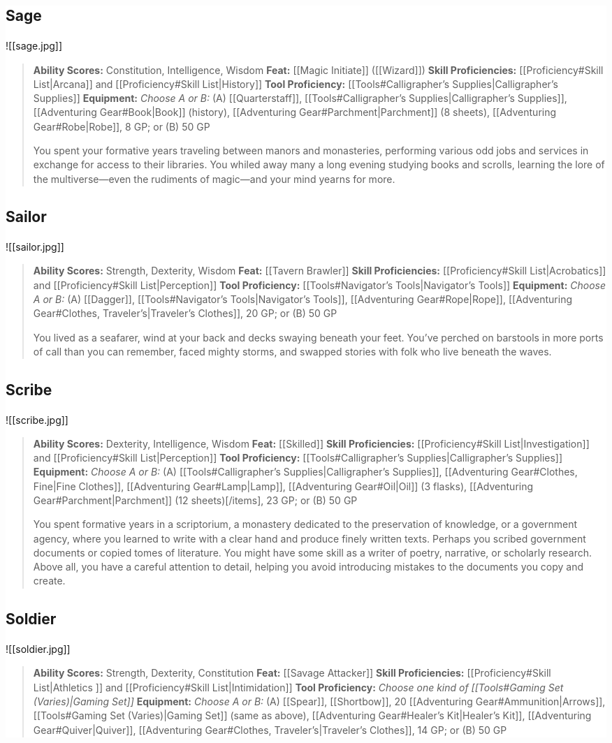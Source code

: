 ## Sage
![[sage.jpg]]
>**Ability Scores:** Constitution, Intelligence, Wisdom
>**Feat:** [[Magic Initiate]] ([[Wizard]])
>**Skill Proficiencies:** [[Proficiency#Skill List\|Arcana]] and [[Proficiency#Skill List\|History]]
>**Tool Proficiency:** [[Tools#Calligrapher’s Supplies|Calligrapher’s Supplies]]
>**Equipment:** _Choose A or B:_ (A) [[Quarterstaff]], [[Tools#Calligrapher’s Supplies\|Calligrapher’s Supplies]], [[Adventuring Gear#Book\|Book]] (history), [[Adventuring Gear#Parchment\|Parchment]] (8 sheets), [[Adventuring Gear#Robe\|Robe]], 8 GP; or (B) 50 GP
>
>You spent your formative years traveling between manors and monasteries, performing various odd jobs and services in exchange for access to their libraries. You whiled away many a long evening studying books and scrolls, learning the lore of the multiverse—even the rudiments of magic—and your mind yearns for more.
## Sailor
![[sailor.jpg]]
>**Ability Scores:** Strength, Dexterity, Wisdom
>**Feat:** [[Tavern Brawler]]
>**Skill Proficiencies:** [[Proficiency#Skill List\|Acrobatics]] and [[Proficiency#Skill List\|Perception]]
>**Tool Proficiency:** [[Tools#Navigator’s Tools|Navigator’s Tools]]
>**Equipment:** _Choose A or B:_ (A) [[Dagger]], [[Tools#Navigator’s Tools\|Navigator’s Tools]], [[Adventuring Gear#Rope\|Rope]], [[Adventuring Gear#Clothes, Traveler’s\|Traveler’s Clothes]], 20 GP; or (B) 50 GP
>
>You lived as a seafarer, wind at your back and decks swaying beneath your feet. You’ve perched on barstools in more ports of call than you can remember, faced mighty storms, and swapped stories with folk who live beneath the waves.
## Scribe
![[scribe.jpg]]
>**Ability Scores:** Dexterity, Intelligence, Wisdom
>**Feat:** [[Skilled]]
>**Skill Proficiencies:** [[Proficiency#Skill List\|Investigation]] and [[Proficiency#Skill List\|Perception]]
>**Tool Proficiency:** [[Tools#Calligrapher’s Supplies\|Calligrapher’s Supplies]]
>**Equipment:** _Choose A or B:_ (A) [[Tools#Calligrapher’s Supplies\|Calligrapher’s Supplies]], [[Adventuring Gear#Clothes, Fine\|Fine Clothes]], [[Adventuring Gear#Lamp\|Lamp]], [[Adventuring Gear#Oil\|Oil]] (3 flasks), [[Adventuring Gear#Parchment\|Parchment]] (12 sheets)[/items], 23 GP; or (B) 50 GP
>
>You spent formative years in a scriptorium, a monastery dedicated to the preservation of knowledge, or a government agency, where you learned to write with a clear hand and produce finely written texts. Perhaps you scribed government documents or copied tomes of literature. You might have some skill as a writer of poetry, narrative, or scholarly research. Above all, you have a careful attention to detail, helping you avoid introducing mistakes to the documents you copy and create.
## Soldier
![[soldier.jpg]]
>**Ability Scores:** Strength, Dexterity, Constitution
>**Feat:** [[Savage Attacker]]
>**Skill Proficiencies:** [[Proficiency#Skill List\|Athletics ]] and [[Proficiency#Skill List\|Intimidation]]
>**Tool Proficiency:** _Choose one kind of [[Tools#Gaming Set (Varies)|Gaming Set]]_
>**Equipment:** _Choose A or B:_ (A) [[Spear]], [[Shortbow]], 20 [[Adventuring Gear#Ammunition|Arrows]], [[Tools#Gaming Set (Varies)|Gaming Set]] (same as above), [[Adventuring Gear#Healer’s Kit\|Healer’s Kit]], [[Adventuring Gear#Quiver\|Quiver]], [[Adventuring Gear#Clothes, Traveler’s\|Traveler’s Clothes]], 14 GP; or (B) 50 GP
